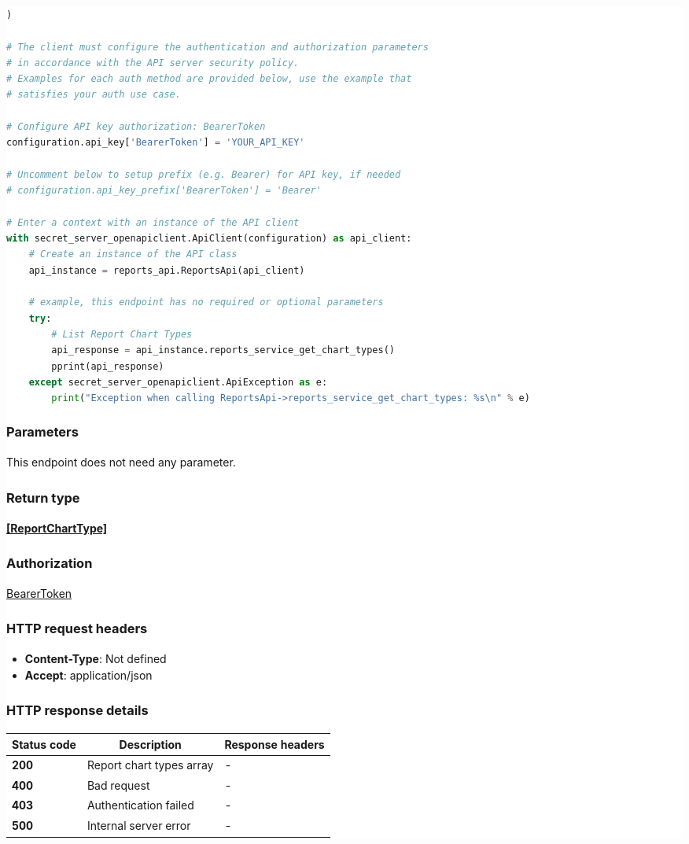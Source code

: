 ```python
)

# The client must configure the authentication and authorization parameters
# in accordance with the API server security policy.
# Examples for each auth method are provided below, use the example that
# satisfies your auth use case.

# Configure API key authorization: BearerToken
configuration.api_key['BearerToken'] = 'YOUR_API_KEY'

# Uncomment below to setup prefix (e.g. Bearer) for API key, if needed
# configuration.api_key_prefix['BearerToken'] = 'Bearer'

# Enter a context with an instance of the API client
with secret_server_openapiclient.ApiClient(configuration) as api_client:
    # Create an instance of the API class
    api_instance = reports_api.ReportsApi(api_client)

    # example, this endpoint has no required or optional parameters
    try:
        # List Report Chart Types
        api_response = api_instance.reports_service_get_chart_types()
        pprint(api_response)
    except secret_server_openapiclient.ApiException as e:
        print("Exception when calling ReportsApi->reports_service_get_chart_types: %s\n" % e)
```


### Parameters
This endpoint does not need any parameter.

### Return type

[**[ReportChartType]**](ReportChartType.md)

### Authorization

[BearerToken](../README.md#BearerToken)

### HTTP request headers

 - **Content-Type**: Not defined
 - **Accept**: application/json


### HTTP response details

| Status code | Description | Response headers |
|-------------|-------------|------------------|
**200** | Report chart types array |  -  |
**400** | Bad request |  -  |
**403** | Authentication failed |  -  |
**500** | Internal server error |  -  |
